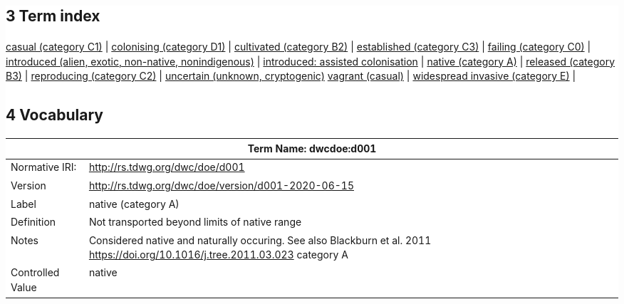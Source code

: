 ## 3 Term index


[casual (category C1)](#dwcdoe_d006) |
[colonising (category D1)](#dwcdoe_d009) |
[cultivated (category B2)](#dwcdoe_d003) |
[established (category C3)](#dwcdoe_d008) |
[failing (category C0)](#dwcdoe_d005) |
[introduced (alien, exotic, non-native, nonindigenous)](#dwcem_e003) |
[introduced: assisted colonisation](#dwcem_e004) |
[native (category A)](#dwcdoe_d001) |
[released (category B3)](#dwcdoe_d004) |
[reproducing (category C2)](#dwcdoe_d007) |
[uncertain (unknown, cryptogenic)](#dwcem_e006)
[vagrant (casual)](#dwcem_e005) |
[widespread invasive (category E)](#dwcdoe_d011) |

## 4 Vocabulary
<table>
	<thead>
		<tr>
			<th colspan="2"><a id="dwcdoe_d001"></a>Term Name: dwcdoe:d001</th>
		</tr>
	</thead>
	<tbody>
		<tr>
			<td>Normative IRI:</td>
			<td><a href="http://rs.tdwg.org/dwc/doe/d001">http://rs.tdwg.org/dwc/doe/d001</a></td>
		</tr>
		<tr>
			<td>Version</td>
			<td><a href="http://rs.tdwg.org/dwc/doe/version/d001-2020-06-15">http://rs.tdwg.org/dwc/doe/version/d001-2020-06-15</a></td>
		</tr>
		<tr>
			<td>Label</td>
			<td>native (category A)</td>
		</tr>
		<tr>
			<td>Definition</td>
			<td>Not transported beyond limits of native range</td>
		</tr>
		<tr>
			<td>Notes</td>
			<td>Considered native and naturally occuring. See also Blackburn et al. 2011 <a href="https://doi.org/10.1016/j.tree.2011.03.023">https://doi.org/10.1016/j.tree.2011.03.023</a> category A</td>
		</tr>
		<tr>
			<td>Controlled Value</td>
			<td>native</td>
		</tr>
	</tbody>
</table>
